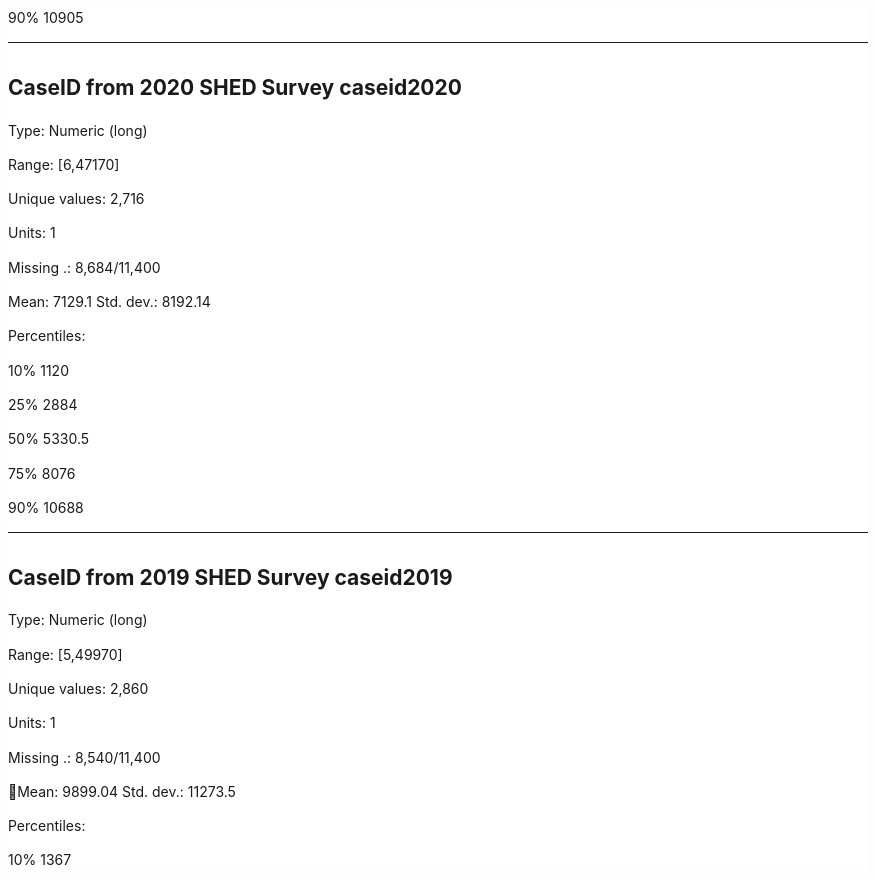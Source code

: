 90%
10905

------------------------------------------------------------------------------------
CaseID from 2020 SHED Survey
caseid2020
------------------------------------------------------------------------------------

Type: Numeric (long)

Range: [6,47170]

Unique values: 2,716

Units: 1

Missing .: 8,684/11,400

Mean:  7129.1
Std. dev.: 8192.14

Percentiles:

10%
1120

25%
2884

50%
5330.5

75%
8076

90%
10688

------------------------------------------------------------------------------------
CaseID from 2019 SHED Survey
caseid2019
------------------------------------------------------------------------------------

Type: Numeric (long)

Range: [5,49970]

Unique values: 2,860

Units: 1

Missing .: 8,540/11,400

Mean: 9899.04
Std. dev.: 11273.5

Percentiles:

10%
1367
